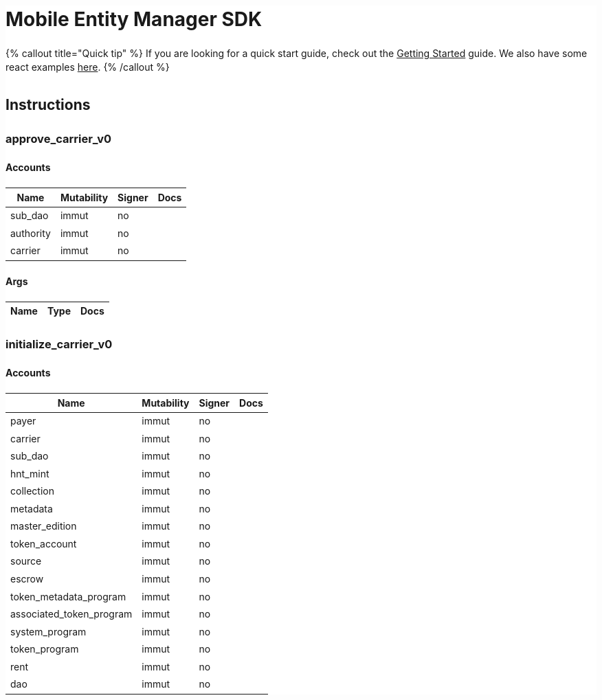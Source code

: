 # Mobile Entity Manager SDK

{% callout title="Quick tip" %}
If you are looking for a quick start guide, check out the [Getting Started](/docs/learn/getting_started) guide. We also have some react examples [here](/docs/learn/react).
{% /callout %}

## Instructions

### approve_carrier_v0

#### Accounts

| Name      | Mutability | Signer | Docs |
| --------- | ---------- | ------ | ---- |
| sub_dao   | immut      | no     |      |
| authority | immut      | no     |      |
| carrier   | immut      | no     |      |

#### Args

| Name | Type | Docs |
| ---- | ---- | ---- |

### initialize_carrier_v0

#### Accounts

| Name                     | Mutability | Signer | Docs |
| ------------------------ | ---------- | ------ | ---- |
| payer                    | immut      | no     |      |
| carrier                  | immut      | no     |      |
| sub_dao                  | immut      | no     |      |
| hnt_mint                 | immut      | no     |      |
| collection               | immut      | no     |      |
| metadata                 | immut      | no     |      |
| master_edition           | immut      | no     |      |
| token_account            | immut      | no     |      |
| source                   | immut      | no     |      |
| escrow                   | immut      | no     |      |
| token_metadata_program   | immut      | no     |      |
| associated_token_program | immut      | no     |      |
| system_program           | immut      | no     |      |
| token_program            | immut      | no     |      |
| rent                     | immut      | no     |      |
| dao                      | immut      | no     |      |

